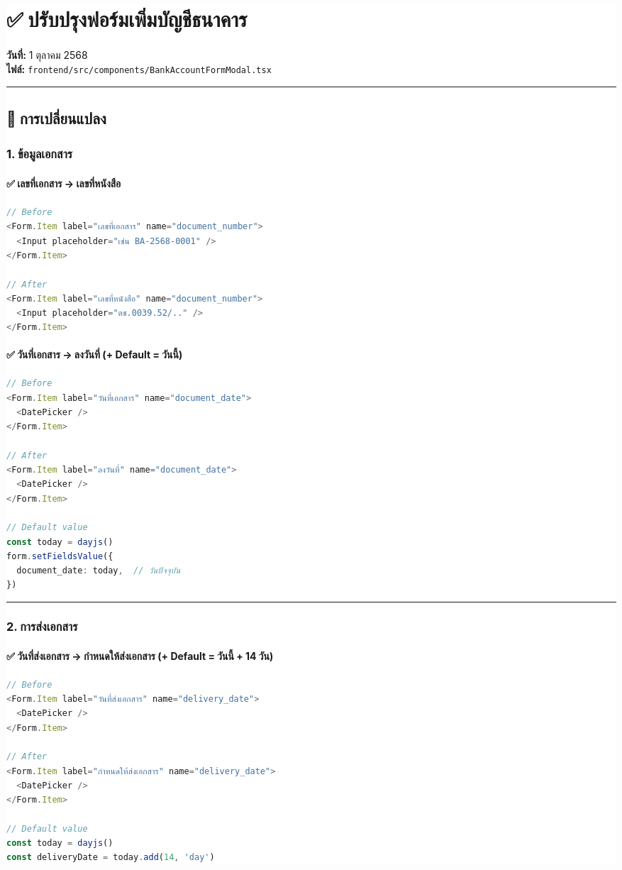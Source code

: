 # ✅ ปรับปรุงฟอร์มเพิ่มบัญชีธนาคาร

**วันที่:** 1 ตุลาคม 2568  
**ไฟล์:** `frontend/src/components/BankAccountFormModal.tsx`

---

## 📝 การเปลี่ยนแปลง

### 1. ข้อมูลเอกสาร

#### ✅ เลขที่เอกสาร → เลขที่หนังสือ
```typescript
// Before
<Form.Item label="เลขที่เอกสาร" name="document_number">
  <Input placeholder="เช่น BA-2568-0001" />
</Form.Item>

// After
<Form.Item label="เลขที่หนังสือ" name="document_number">
  <Input placeholder="ตช.0039.52/.." />
</Form.Item>
```

#### ✅ วันที่เอกสาร → ลงวันที่ (+ Default = วันนี้)
```typescript
// Before
<Form.Item label="วันที่เอกสาร" name="document_date">
  <DatePicker />
</Form.Item>

// After
<Form.Item label="ลงวันที่" name="document_date">
  <DatePicker />
</Form.Item>

// Default value
const today = dayjs()
form.setFieldsValue({
  document_date: today,  // วันปัจจุบัน
})
```

---

### 2. การส่งเอกสาร

#### ✅ วันที่ส่งเอกสาร → กำหนดให้ส่งเอกสาร (+ Default = วันนี้ + 14 วัน)
```typescript
// Before
<Form.Item label="วันที่ส่งเอกสาร" name="delivery_date">
  <DatePicker />
</Form.Item>

// After
<Form.Item label="กำหนดให้ส่งเอกสาร" name="delivery_date">
  <DatePicker />
</Form.Item>

// Default value
const today = dayjs()
const deliveryDate = today.add(14, 'day')
```